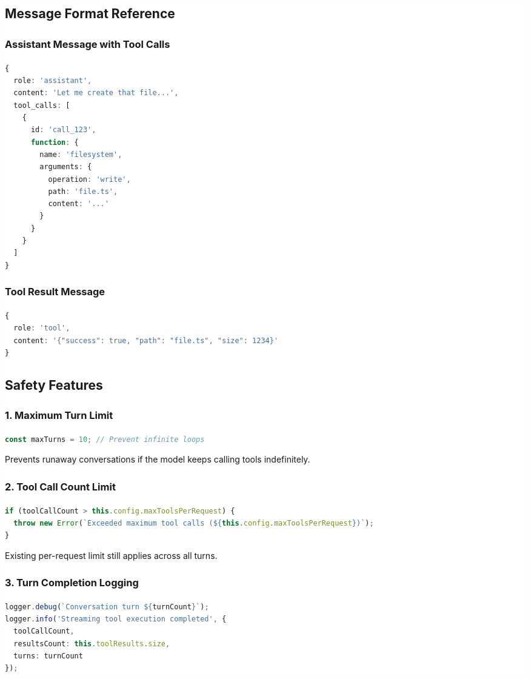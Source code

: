 ## Message Format Reference

### Assistant Message with Tool Calls
```typescript
{
  role: 'assistant',
  content: 'Let me create that file...',
  tool_calls: [
    {
      id: 'call_123',
      function: {
        name: 'filesystem',
        arguments: {
          operation: 'write',
          path: 'file.ts',
          content: '...'
        }
      }
    }
  ]
}
```

### Tool Result Message
```typescript
{
  role: 'tool',
  content: '{"success": true, "path": "file.ts", "size": 1234}'
}
```

## Safety Features

### 1. Maximum Turn Limit
```typescript
const maxTurns = 10; // Prevent infinite loops
```

Prevents runaway conversations if the model keeps calling tools indefinitely.

### 2. Tool Call Count Limit
```typescript
if (toolCallCount > this.config.maxToolsPerRequest) {
  throw new Error(`Exceeded maximum tool calls (${this.config.maxToolsPerRequest})`);
}
```

Existing per-request limit still applies across all turns.

### 3. Turn Completion Logging
```typescript
logger.debug(`Conversation turn ${turnCount}`);
logger.info('Streaming tool execution completed', {
  toolCallCount,
  resultsCount: this.toolResults.size,
  turns: turnCount
});
```
